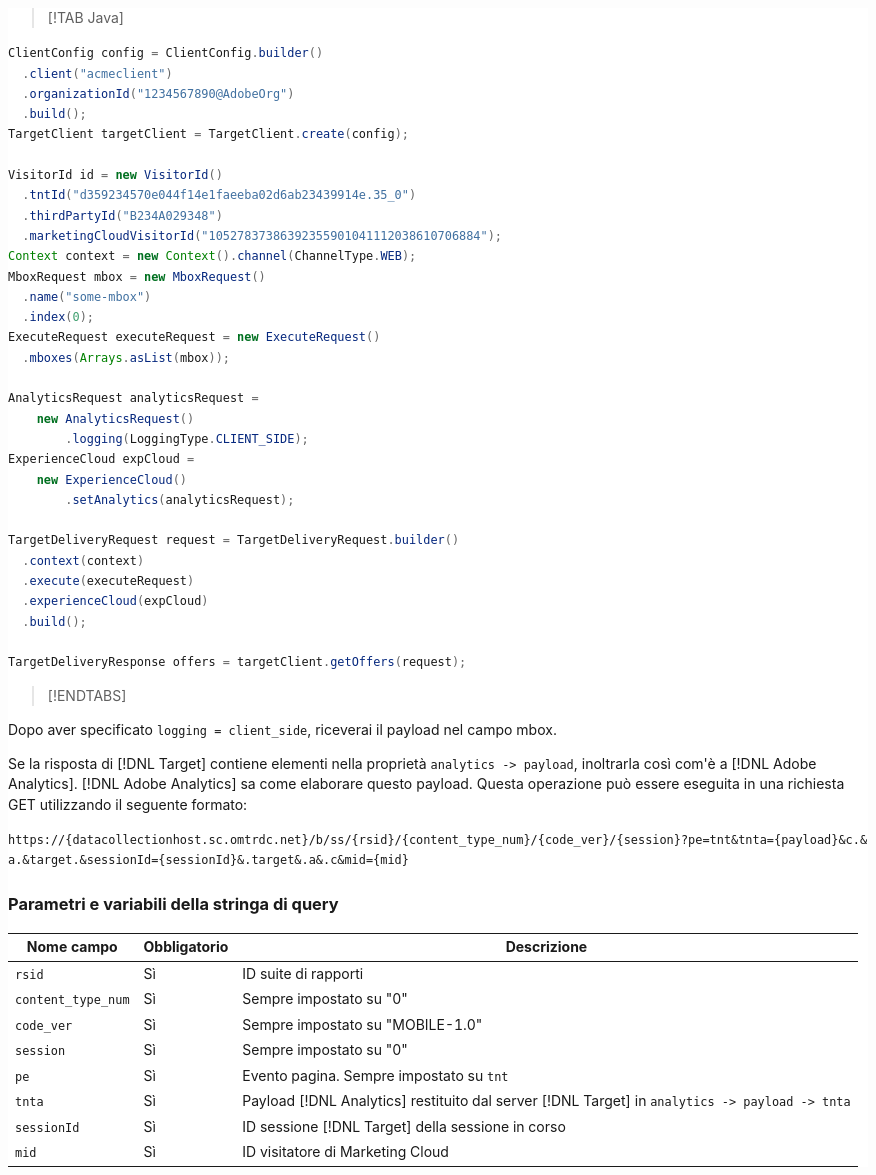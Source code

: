 >[!TAB Java]

```java {line-numbers="true"}
ClientConfig config = ClientConfig.builder()
  .client("acmeclient")
  .organizationId("1234567890@AdobeOrg")
  .build();
TargetClient targetClient = TargetClient.create(config);

VisitorId id = new VisitorId()
  .tntId("d359234570e044f14e1faeeba02d6ab23439914e.35_0")
  .thirdPartyId("B234A029348")
  .marketingCloudVisitorId("10527837386392355901041112038610706884");
Context context = new Context().channel(ChannelType.WEB);
MboxRequest mbox = new MboxRequest()
  .name("some-mbox")
  .index(0);
ExecuteRequest executeRequest = new ExecuteRequest()
  .mboxes(Arrays.asList(mbox));

AnalyticsRequest analyticsRequest =
    new AnalyticsRequest()
        .logging(LoggingType.CLIENT_SIDE);
ExperienceCloud expCloud =
    new ExperienceCloud()
        .setAnalytics(analyticsRequest);

TargetDeliveryRequest request = TargetDeliveryRequest.builder()
  .context(context)
  .execute(executeRequest)
  .experienceCloud(expCloud)
  .build();

TargetDeliveryResponse offers = targetClient.getOffers(request);
```

>[!ENDTABS]

Dopo aver specificato `logging = client_side`, riceverai il payload nel campo mbox.

Se la risposta di [!DNL Target] contiene elementi nella proprietà `analytics -> payload`, inoltrarla così com&#39;è a [!DNL Adobe Analytics]. [!DNL Adobe Analytics] sa come elaborare questo payload. Questa operazione può essere eseguita in una richiesta GET utilizzando il seguente formato:

```
https://{datacollectionhost.sc.omtrdc.net}/b/ss/{rsid}/{content_type_num}/{code_ver}/{session}?pe=tnt&tnta={payload}&c.&a.&target.&sessionId={sessionId}&.target&.a&.c&mid={mid}
```

### Parametri e variabili della stringa di query

| Nome campo | Obbligatorio | Descrizione |
| --- | --- | --- |
| `rsid` | Sì | ID suite di rapporti |
| `content_type_num` | Sì | Sempre impostato su &quot;0&quot; |
| `code_ver` | Sì | Sempre impostato su &quot;MOBILE-1.0&quot; |
| `session` | Sì | Sempre impostato su &quot;0&quot; |
| `pe` | Sì | Evento pagina. Sempre impostato su `tnt` |
| `tnta` | Sì | Payload [!DNL Analytics] restituito dal server [!DNL Target] in `analytics -> payload -> tnta` |
| `sessionId` | Sì | ID sessione [!DNL Target] della sessione in corso |
| `mid` | Sì | ID visitatore di Marketing Cloud |
